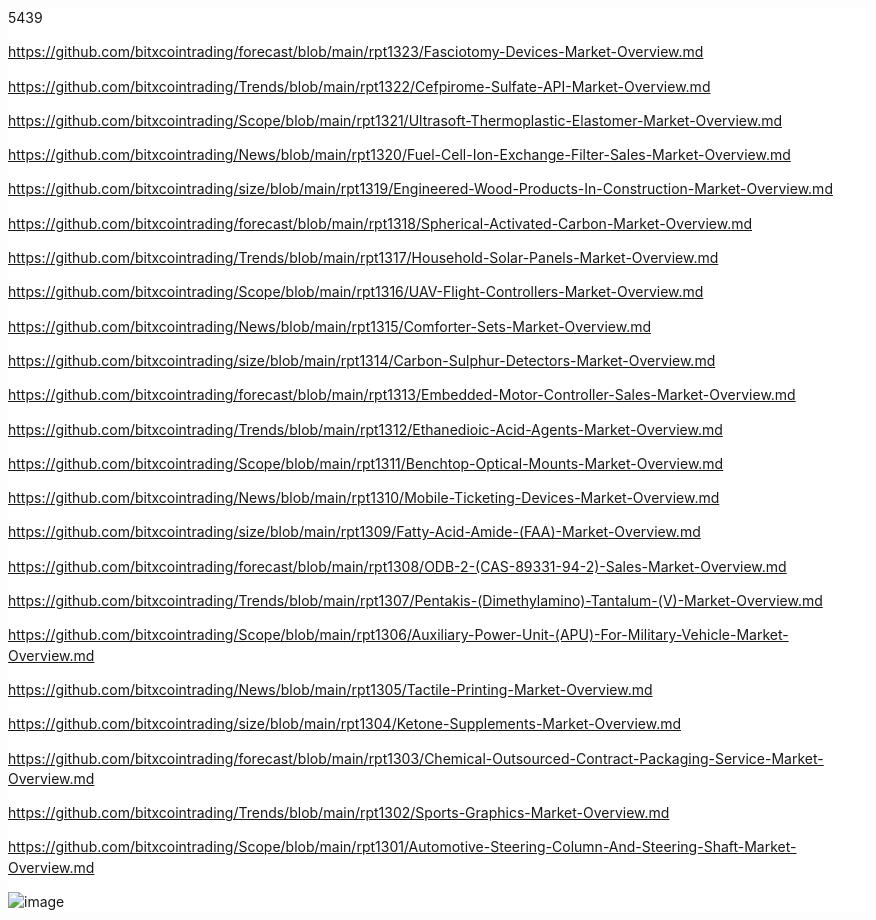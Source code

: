 5439</p><p><a href="https://github.com/bitxcointrading/forecast/blob/main/rpt1323/Fasciotomy-Devices-Market-Overview.md">https://github.com/bitxcointrading/forecast/blob/main/rpt1323/Fasciotomy-Devices-Market-Overview.md</a></p><p><a href="https://github.com/bitxcointrading/Trends/blob/main/rpt1322/Cefpirome-Sulfate-API-Market-Overview.md">https://github.com/bitxcointrading/Trends/blob/main/rpt1322/Cefpirome-Sulfate-API-Market-Overview.md</a></p><p><a href="https://github.com/bitxcointrading/Scope/blob/main/rpt1321/Ultrasoft-Thermoplastic-Elastomer-Market-Overview.md">https://github.com/bitxcointrading/Scope/blob/main/rpt1321/Ultrasoft-Thermoplastic-Elastomer-Market-Overview.md</a></p><p><a href="https://github.com/bitxcointrading/News/blob/main/rpt1320/Fuel-Cell-Ion-Exchange-Filter-Sales-Market-Overview.md">https://github.com/bitxcointrading/News/blob/main/rpt1320/Fuel-Cell-Ion-Exchange-Filter-Sales-Market-Overview.md</a></p><p><a href="https://github.com/bitxcointrading/size/blob/main/rpt1319/Engineered-Wood-Products-In-Construction-Market-Overview.md">https://github.com/bitxcointrading/size/blob/main/rpt1319/Engineered-Wood-Products-In-Construction-Market-Overview.md</a></p><p><a href="https://github.com/bitxcointrading/forecast/blob/main/rpt1318/Spherical-Activated-Carbon-Market-Overview.md">https://github.com/bitxcointrading/forecast/blob/main/rpt1318/Spherical-Activated-Carbon-Market-Overview.md</a></p><p><a href="https://github.com/bitxcointrading/Trends/blob/main/rpt1317/Household-Solar-Panels-Market-Overview.md">https://github.com/bitxcointrading/Trends/blob/main/rpt1317/Household-Solar-Panels-Market-Overview.md</a></p><p><a href="https://github.com/bitxcointrading/Scope/blob/main/rpt1316/UAV-Flight-Controllers-Market-Overview.md">https://github.com/bitxcointrading/Scope/blob/main/rpt1316/UAV-Flight-Controllers-Market-Overview.md</a></p><p><a href="https://github.com/bitxcointrading/News/blob/main/rpt1315/Comforter-Sets-Market-Overview.md">https://github.com/bitxcointrading/News/blob/main/rpt1315/Comforter-Sets-Market-Overview.md</a></p><p><a href="https://github.com/bitxcointrading/size/blob/main/rpt1314/Carbon-Sulphur-Detectors-Market-Overview.md">https://github.com/bitxcointrading/size/blob/main/rpt1314/Carbon-Sulphur-Detectors-Market-Overview.md</a></p><p><a href="https://github.com/bitxcointrading/forecast/blob/main/rpt1313/Embedded-Motor-Controller-Sales-Market-Overview.md">https://github.com/bitxcointrading/forecast/blob/main/rpt1313/Embedded-Motor-Controller-Sales-Market-Overview.md</a></p><p><a href="https://github.com/bitxcointrading/Trends/blob/main/rpt1312/Ethanedioic-Acid-Agents-Market-Overview.md">https://github.com/bitxcointrading/Trends/blob/main/rpt1312/Ethanedioic-Acid-Agents-Market-Overview.md</a></p><p><a href="https://github.com/bitxcointrading/Scope/blob/main/rpt1311/Benchtop-Optical-Mounts-Market-Overview.md">https://github.com/bitxcointrading/Scope/blob/main/rpt1311/Benchtop-Optical-Mounts-Market-Overview.md</a></p><p><a href="https://github.com/bitxcointrading/News/blob/main/rpt1310/Mobile-Ticketing-Devices-Market-Overview.md">https://github.com/bitxcointrading/News/blob/main/rpt1310/Mobile-Ticketing-Devices-Market-Overview.md</a></p><p><a href="https://github.com/bitxcointrading/size/blob/main/rpt1309/Fatty-Acid-Amide-(FAA)-Market-Overview.md">https://github.com/bitxcointrading/size/blob/main/rpt1309/Fatty-Acid-Amide-(FAA)-Market-Overview.md</a></p><p><a href="https://github.com/bitxcointrading/forecast/blob/main/rpt1308/ODB-2-(CAS-89331-94-2)-Sales-Market-Overview.md">https://github.com/bitxcointrading/forecast/blob/main/rpt1308/ODB-2-(CAS-89331-94-2)-Sales-Market-Overview.md</a></p><p><a href="https://github.com/bitxcointrading/Trends/blob/main/rpt1307/Pentakis-(Dimethylamino)-Tantalum-(V)-Market-Overview.md">https://github.com/bitxcointrading/Trends/blob/main/rpt1307/Pentakis-(Dimethylamino)-Tantalum-(V)-Market-Overview.md</a></p><p><a href="https://github.com/bitxcointrading/Scope/blob/main/rpt1306/Auxiliary-Power-Unit-(APU)-For-Military-Vehicle-Market-Overview.md">https://github.com/bitxcointrading/Scope/blob/main/rpt1306/Auxiliary-Power-Unit-(APU)-For-Military-Vehicle-Market-Overview.md</a></p><p><a href="https://github.com/bitxcointrading/News/blob/main/rpt1305/Tactile-Printing-Market-Overview.md">https://github.com/bitxcointrading/News/blob/main/rpt1305/Tactile-Printing-Market-Overview.md</a></p><p><a href="https://github.com/bitxcointrading/size/blob/main/rpt1304/Ketone-Supplements-Market-Overview.md">https://github.com/bitxcointrading/size/blob/main/rpt1304/Ketone-Supplements-Market-Overview.md</a></p><p><a href="https://github.com/bitxcointrading/forecast/blob/main/rpt1303/Chemical-Outsourced-Contract-Packaging-Service-Market-Overview.md">https://github.com/bitxcointrading/forecast/blob/main/rpt1303/Chemical-Outsourced-Contract-Packaging-Service-Market-Overview.md</a></p><p><a href="https://github.com/bitxcointrading/Trends/blob/main/rpt1302/Sports-Graphics-Market-Overview.md">https://github.com/bitxcointrading/Trends/blob/main/rpt1302/Sports-Graphics-Market-Overview.md</a></p><p><a href="https://github.com/bitxcointrading/Scope/blob/main/rpt1301/Automotive-Steering-Column-And-Steering-Shaft-Market-Overview.md">https://github.com/bitxcointrading/Scope/blob/main/rpt1301/Automotive-Steering-Column-And-Steering-Shaft-Market-Overview.md</a></p>
![image](https://github.com/user-attachments/assets/e785a68a-b3bd-4d1a-a159-eeb92c349306)
